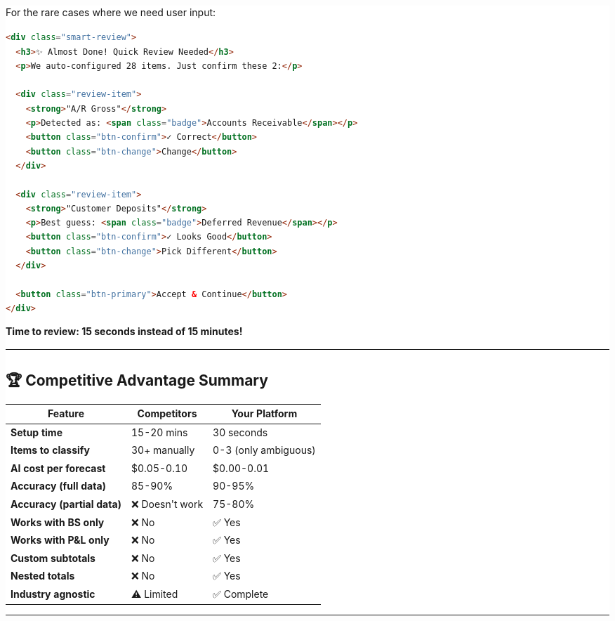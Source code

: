 For the rare cases where we need user input:

```html
<div class="smart-review">
  <h3>✨ Almost Done! Quick Review Needed</h3>
  <p>We auto-configured 28 items. Just confirm these 2:</p>
  
  <div class="review-item">
    <strong>"A/R Gross"</strong>
    <p>Detected as: <span class="badge">Accounts Receivable</span></p>
    <button class="btn-confirm">✓ Correct</button>
    <button class="btn-change">Change</button>
  </div>
  
  <div class="review-item">
    <strong>"Customer Deposits"</strong>
    <p>Best guess: <span class="badge">Deferred Revenue</span></p>
    <button class="btn-confirm">✓ Looks Good</button>
    <button class="btn-change">Pick Different</button>
  </div>
  
  <button class="btn-primary">Accept & Continue</button>
</div>
```

**Time to review: 15 seconds instead of 15 minutes!**

---

## 🏆 Competitive Advantage Summary

| Feature | Competitors | Your Platform |
|---------|-------------|---------------|
| **Setup time** | 15-20 mins | 30 seconds |
| **Items to classify** | 30+ manually | 0-3 (only ambiguous) |
| **AI cost per forecast** | $0.05-0.10 | $0.00-0.01 |
| **Accuracy (full data)** | 85-90% | 90-95% |
| **Accuracy (partial data)** | ❌ Doesn't work | 75-80% |
| **Works with BS only** | ❌ No | ✅ Yes |
| **Works with P&L only** | ❌ No | ✅ Yes |
| **Custom subtotals** | ❌ No | ✅ Yes |
| **Nested totals** | ❌ No | ✅ Yes |
| **Industry agnostic** | ⚠️ Limited | ✅ Complete |

---
